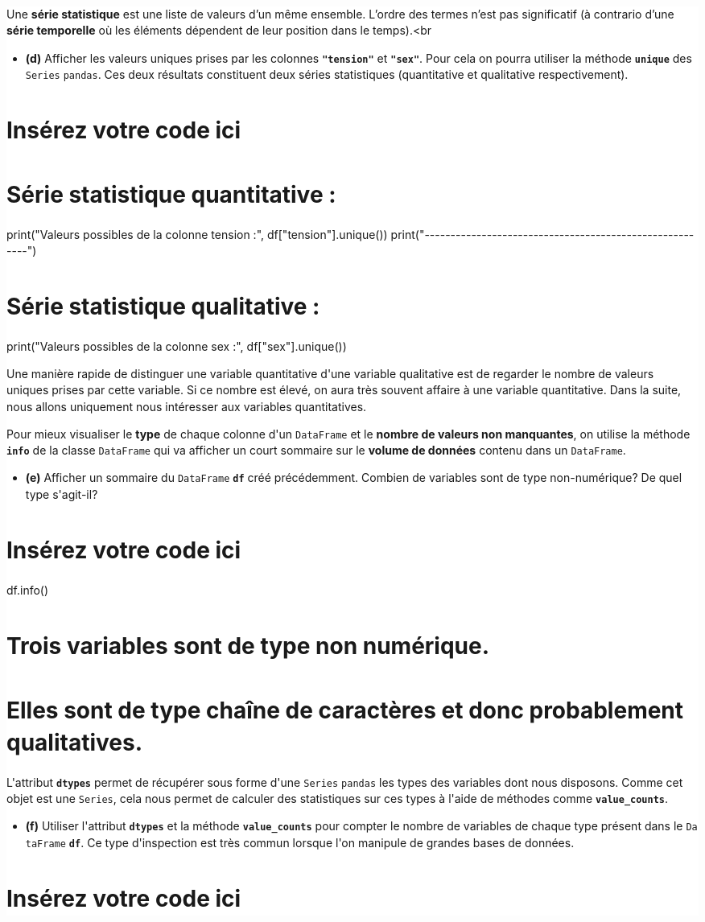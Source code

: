 Une **série statistique** est une liste de valeurs d’un même ensemble. L’ordre des termes n’est pas significatif (à contrario d’une **série temporelle** où les éléments dépendent de leur position dans le temps).<br

- **(d)** Afficher les valeurs uniques prises par les colonnes **`"tension"`** et **`"sex"`**. Pour cela on pourra utiliser la méthode **`unique`** des `Series` `pandas`. Ces deux résultats constituent deux séries statistiques (quantitative et qualitative respectivement).

# Insérez votre code ici

# Série statistique quantitative :

print("Valeurs possibles de la colonne tension :", df["tension"].unique())
print("--------------------------------------------------------")

# Série statistique qualitative :

print("Valeurs possibles de la colonne sex :", df["sex"].unique())

Une manière rapide de distinguer une variable quantitative d'une variable qualitative est de regarder le nombre de valeurs uniques prises par cette variable. Si ce nombre est élevé, on aura très souvent affaire à une variable quantitative. Dans la suite, nous allons uniquement nous intéresser aux variables quantitatives.

Pour mieux visualiser le **type** de chaque colonne d'un `DataFrame` et le **nombre de valeurs non manquantes**, on utilise la méthode **`info`** de la classe `DataFrame` qui va afficher un court sommaire sur le **volume de données** contenu dans un `DataFrame`.

- **(e)** Afficher un sommaire du `DataFrame` **`df`** créé précédemment. Combien de variables sont de type non-numérique? De quel type s'agit-il?

# Insérez votre code ici

df.info()

# Trois variables sont de type non numérique.

# Elles sont de type chaîne de caractères et donc probablement qualitatives.

L'attribut **`dtypes`** permet de récupérer sous forme d'une `Series` `pandas` les types des variables dont nous disposons. Comme cet objet est une `Series`, cela nous permet de calculer des statistiques sur ces types à l'aide de méthodes comme **`value_counts`**.

- **(f)** Utiliser l'attribut **`dtypes`** et la méthode **`value_counts`** pour compter le nombre de variables de chaque type présent dans le `DataFrame` **`df`**. Ce type d'inspection est très commun lorsque l'on manipule de grandes bases de données.

# Insérez votre code ici
